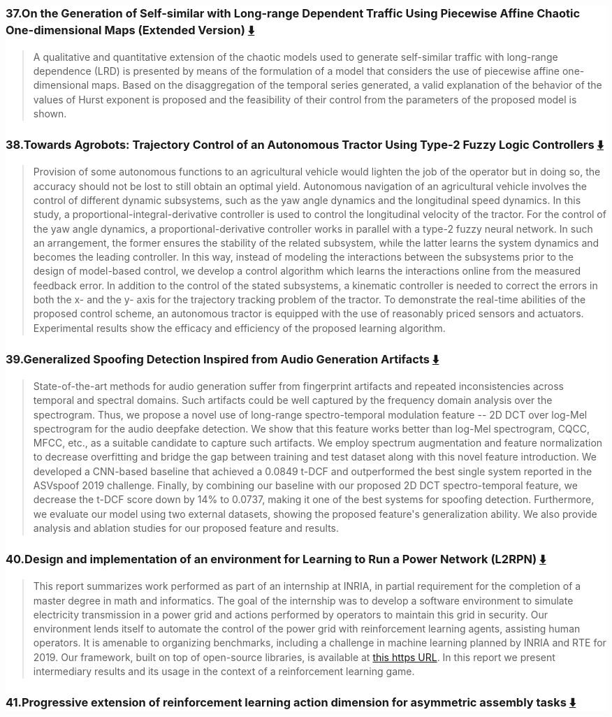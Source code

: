 ### 37.On the Generation of Self-similar with Long-range Dependent Traffic Using Piecewise Affine Chaotic One-dimensional Maps (Extended Version)  [ :arrow_down: ](https://arxiv.org/pdf/2104.04135.pdf)
>  A qualitative and quantitative extension of the chaotic models used to generate self-similar traffic with long-range dependence (LRD) is presented by means of the formulation of a model that considers the use of piecewise affine one-dimensional maps. Based on the disaggregation of the temporal series generated, a valid explanation of the behavior of the values of Hurst exponent is proposed and the feasibility of their control from the parameters of the proposed model is shown.      
### 38.Towards Agrobots: Trajectory Control of an Autonomous Tractor Using Type-2 Fuzzy Logic Controllers  [ :arrow_down: ](https://arxiv.org/pdf/2104.04123.pdf)
>  Provision of some autonomous functions to an agricultural vehicle would lighten the job of the operator but in doing so, the accuracy should not be lost to still obtain an optimal yield. Autonomous navigation of an agricultural vehicle involves the control of different dynamic subsystems, such as the yaw angle dynamics and the longitudinal speed dynamics. In this study, a proportional-integral-derivative controller is used to control the longitudinal velocity of the tractor. For the control of the yaw angle dynamics, a proportional-derivative controller works in parallel with a type-2 fuzzy neural network. In such an arrangement, the former ensures the stability of the related subsystem, while the latter learns the system dynamics and becomes the leading controller. In this way, instead of modeling the interactions between the subsystems prior to the design of model-based control, we develop a control algorithm which learns the interactions online from the measured feedback error. In addition to the control of the stated subsystems, a kinematic controller is needed to correct the errors in both the x- and the y- axis for the trajectory tracking problem of the tractor. To demonstrate the real-time abilities of the proposed control scheme, an autonomous tractor is equipped with the use of reasonably priced sensors and actuators. Experimental results show the efficacy and efficiency of the proposed learning algorithm.      
### 39.Generalized Spoofing Detection Inspired from Audio Generation Artifacts  [ :arrow_down: ](https://arxiv.org/pdf/2104.04111.pdf)
>  State-of-the-art methods for audio generation suffer from fingerprint artifacts and repeated inconsistencies across temporal and spectral domains. Such artifacts could be well captured by the frequency domain analysis over the spectrogram. Thus, we propose a novel use of long-range spectro-temporal modulation feature -- 2D DCT over log-Mel spectrogram for the audio deepfake detection. We show that this feature works better than log-Mel spectrogram, CQCC, MFCC, etc., as a suitable candidate to capture such artifacts. We employ spectrum augmentation and feature normalization to decrease overfitting and bridge the gap between training and test dataset along with this novel feature introduction. We developed a CNN-based baseline that achieved a 0.0849 t-DCF and outperformed the best single system reported in the ASVspoof 2019 challenge. Finally, by combining our baseline with our proposed 2D DCT spectro-temporal feature, we decrease the t-DCF score down by 14% to 0.0737, making it one of the best systems for spoofing detection. Furthermore, we evaluate our model using two external datasets, showing the proposed feature's generalization ability. We also provide analysis and ablation studies for our proposed feature and results.      
### 40.Design and implementation of an environment for Learning to Run a Power Network (L2RPN)  [ :arrow_down: ](https://arxiv.org/pdf/2104.04080.pdf)
>  This report summarizes work performed as part of an internship at INRIA, in partial requirement for the completion of a master degree in math and informatics. The goal of the internship was to develop a software environment to simulate electricity transmission in a power grid and actions performed by operators to maintain this grid in security. Our environment lends itself to automate the control of the power grid with reinforcement learning agents, assisting human operators. It is amenable to organizing benchmarks, including a challenge in machine learning planned by INRIA and RTE for 2019. Our framework, built on top of open-source libraries, is available at <a class="link-external link-https" href="https://github.com/MarvinLer/pypownet" rel="external noopener nofollow">this https URL</a>. In this report we present intermediary results and its usage in the context of a reinforcement learning game.      
### 41.Progressive extension of reinforcement learning action dimension for asymmetric assembly tasks  [ :arrow_down: ](https://arxiv.org/pdf/2104.04078.pdf)